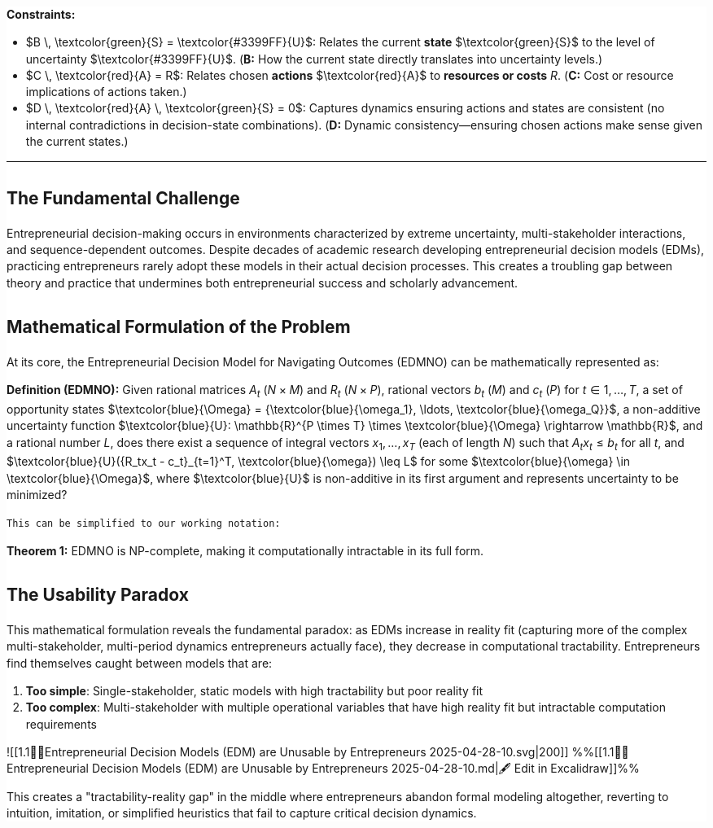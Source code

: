 **Constraints:**
   * $B \, \textcolor{green}{S} = \textcolor{#3399FF}{U}$: Relates the current **state** $\textcolor{green}{S}$ to the level of uncertainty $\textcolor{#3399FF}{U}$. (**B:** How the current state directly translates into uncertainty levels.)
   * $C \, \textcolor{red}{A} = R$: Relates chosen **actions** $\textcolor{red}{A}$ to **resources or costs** $R$. (**C:** Cost or resource implications of actions taken.)
   * $D \, \textcolor{red}{A} \, \textcolor{green}{S} = 0$: Captures dynamics ensuring actions and states are consistent (no internal contradictions in decision-state combinations). (**D:** Dynamic consistency—ensuring chosen actions make sense given the current states.)

---

## The Fundamental Challenge

Entrepreneurial decision-making occurs in environments characterized by extreme uncertainty, multi-stakeholder interactions, and sequence-dependent outcomes. Despite decades of academic research developing entrepreneurial decision models (EDMs), practicing entrepreneurs rarely adopt these models in their actual decision processes. This creates a troubling gap between theory and practice that undermines both entrepreneurial success and scholarly advancement.

## Mathematical Formulation of the Problem

At its core, the Entrepreneurial Decision Model for Navigating Outcomes (EDMNO) can be mathematically represented as:

**Definition (EDMNO):** Given rational matrices $A_t$ ($N \times M$) and $R_t$ ($N \times P$), rational vectors $b_t$ ($M$) and $c_t$ ($P$) for $t \in 1, \ldots, T$, a set of opportunity states $\textcolor{blue}{\Omega} = {\textcolor{blue}{\omega_1}, \ldots, \textcolor{blue}{\omega_Q}}$, a non-additive uncertainty function $\textcolor{blue}{U}: \mathbb{R}^{P \times T} \times \textcolor{blue}{\Omega} \rightarrow \mathbb{R}$, and a rational number $L$, does there exist a sequence of integral vectors $x_1, \ldots, x_T$ (each of length $N$) such that $A_tx_t \leq b_t$ for all $t$, and $\textcolor{blue}{U}({R_tx_t - c_t}_{t=1}^T, \textcolor{blue}{\omega}) \leq L$ for some $\textcolor{blue}{\omega} \in \textcolor{blue}{\Omega}$, where $\textcolor{blue}{U}$ is non-additive in its first argument and represents uncertainty to be minimized?

	This can be simplified to our working notation:

**Theorem 1:** EDMNO is NP-complete, making it computationally intractable in its full form.

## The Usability Paradox

This mathematical formulation reveals the fundamental paradox: as EDMs increase in reality fit (capturing more of the complex multi-stakeholder, multi-period dynamics entrepreneurs actually face), they decrease in computational tractability. Entrepreneurs find themselves caught between models that are:

1. **Too simple**: Single-stakeholder, static models with high tractability but poor reality fit
2. **Too complex**: Multi-stakeholder with multiple operational variables that have high reality fit but intractable computation requirements

![[1.1😵‍💫Entrepreneurial Decision Models (EDM) are Unusable by Entrepreneurs 2025-04-28-10.svg|200]] %%[[1.1😵‍💫Entrepreneurial Decision Models (EDM) are Unusable by Entrepreneurs 2025-04-28-10.md|🖋 Edit in Excalidraw]]%%

This creates a "tractability-reality gap" in the middle where entrepreneurs abandon formal modeling altogether, reverting to intuition, imitation, or simplified heuristics that fail to capture critical decision dynamics.
